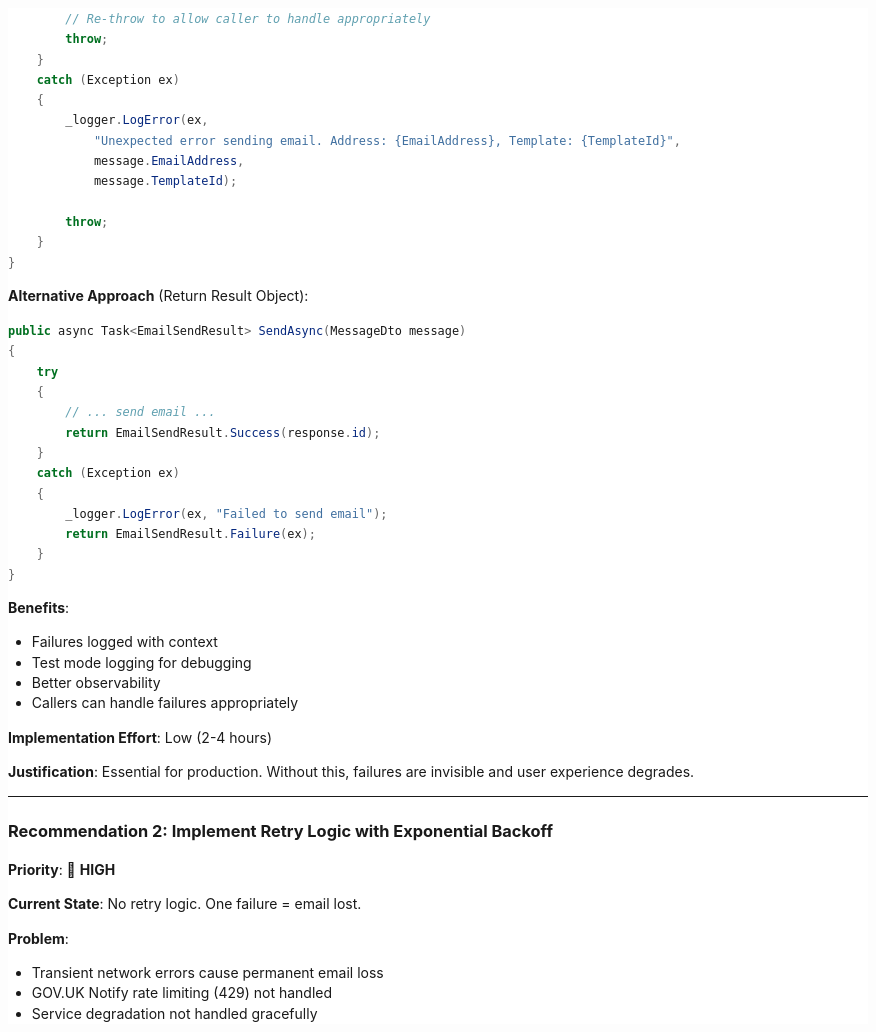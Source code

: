 ```csharp
        // Re-throw to allow caller to handle appropriately
        throw;
    }
    catch (Exception ex)
    {
        _logger.LogError(ex,
            "Unexpected error sending email. Address: {EmailAddress}, Template: {TemplateId}",
            message.EmailAddress,
            message.TemplateId);

        throw;
    }
}
```

**Alternative Approach** (Return Result Object):

```csharp
public async Task<EmailSendResult> SendAsync(MessageDto message)
{
    try
    {
        // ... send email ...
        return EmailSendResult.Success(response.id);
    }
    catch (Exception ex)
    {
        _logger.LogError(ex, "Failed to send email");
        return EmailSendResult.Failure(ex);
    }
}
```

**Benefits**:
- Failures logged with context
- Test mode logging for debugging
- Better observability
- Callers can handle failures appropriately

**Implementation Effort**: Low (2-4 hours)

**Justification**: Essential for production. Without this, failures are invisible and user experience degrades.

---

### Recommendation 2: Implement Retry Logic with Exponential Backoff

**Priority**: 🔴 **HIGH**

**Current State**: No retry logic. One failure = email lost.

**Problem**:
- Transient network errors cause permanent email loss
- GOV.UK Notify rate limiting (429) not handled
- Service degradation not handled gracefully
